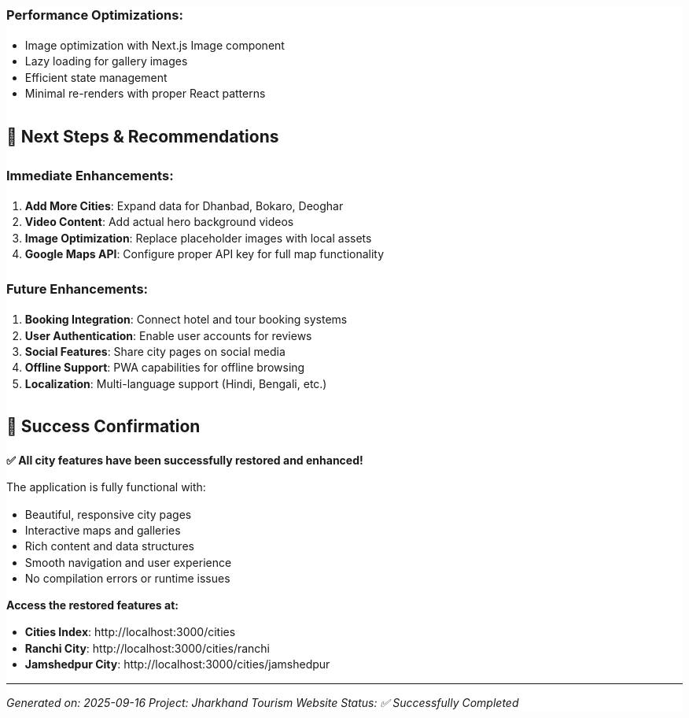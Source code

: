 ### **Performance Optimizations:**
- Image optimization with Next.js Image component
- Lazy loading for gallery images
- Efficient state management
- Minimal re-renders with proper React patterns

## 🚀 Next Steps & Recommendations

### **Immediate Enhancements:**
1. **Add More Cities**: Expand data for Dhanbad, Bokaro, Deoghar
2. **Video Content**: Add actual hero background videos
3. **Image Optimization**: Replace placeholder images with local assets
4. **Google Maps API**: Configure proper API key for full map functionality

### **Future Enhancements:**
1. **Booking Integration**: Connect hotel and tour booking systems
2. **User Authentication**: Enable user accounts for reviews
3. **Social Features**: Share city pages on social media
4. **Offline Support**: PWA capabilities for offline browsing
5. **Localization**: Multi-language support (Hindi, Bengali, etc.)

## 🎉 Success Confirmation

**✅ All city features have been successfully restored and enhanced!**

The application is fully functional with:
- Beautiful, responsive city pages
- Interactive maps and galleries
- Rich content and data structures
- Smooth navigation and user experience
- No compilation errors or runtime issues

**Access the restored features at:**
- **Cities Index**: http://localhost:3000/cities
- **Ranchi City**: http://localhost:3000/cities/ranchi
- **Jamshedpur City**: http://localhost:3000/cities/jamshedpur

---

*Generated on: 2025-09-16*
*Project: Jharkhand Tourism Website*
*Status: ✅ Successfully Completed*
